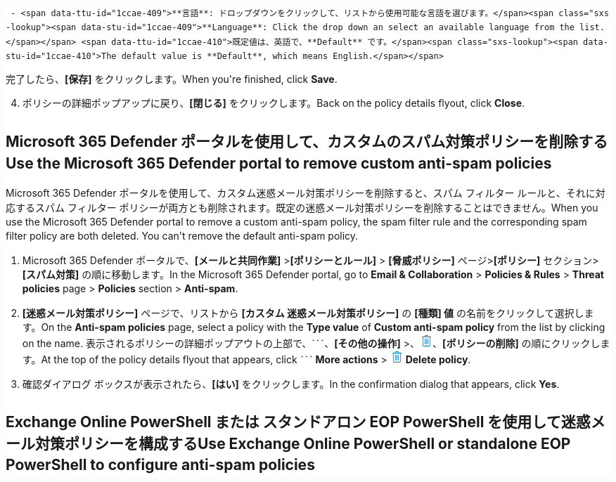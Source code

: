      - <span data-ttu-id="1ccae-409">**言語**: ドロップダウンをクリックして、リストから使用可能な言語を選びます。</span><span class="sxs-lookup"><span data-stu-id="1ccae-409">**Language**: Click the drop down an select an available language from the list.</span></span> <span data-ttu-id="1ccae-410">既定値は、英語で、**Default** です。</span><span class="sxs-lookup"><span data-stu-id="1ccae-410">The default value is **Default**, which means English.</span></span>

   <span data-ttu-id="1ccae-411">完了したら、**[保存]** をクリックします。</span><span class="sxs-lookup"><span data-stu-id="1ccae-411">When you're finished, click **Save**.</span></span>

4. <span data-ttu-id="1ccae-412">ポリシーの詳細ポップアップに戻り、**[閉じる]** をクリックします。</span><span class="sxs-lookup"><span data-stu-id="1ccae-412">Back on the policy details flyout, click **Close**.</span></span>

## <a name="use-the-microsoft-365-defender-portal-to-remove-custom-anti-spam-policies"></a><span data-ttu-id="1ccae-413">Microsoft 365 Defender ポータルを使用して、カスタムのスパム対策ポリシーを削除する</span><span class="sxs-lookup"><span data-stu-id="1ccae-413">Use the Microsoft 365 Defender portal to remove custom anti-spam policies</span></span>

<span data-ttu-id="1ccae-p151">Microsoft 365 Defender ポータルを使用して、カスタム迷惑メール対策ポリシーを削除すると、スパム フィルター ルールと、それに対応するスパム フィルター ポリシーが両方とも削除されます。既定の迷惑メール対策ポリシーを削除することはできません。</span><span class="sxs-lookup"><span data-stu-id="1ccae-p151">When you use the Microsoft 365 Defender portal to remove a custom anti-spam policy, the spam filter rule and the corresponding spam filter policy are both deleted. You can't remove the default anti-spam policy.</span></span>

1. <span data-ttu-id="1ccae-416">Microsoft 365 Defender ポータルで、**[メールと共同作業]** \>**[ポリシーとルール]** \> **[脅威ポリシー]** ページ\>**[ポリシー]** セクション\> **[スパム対策]** の順に移動します。</span><span class="sxs-lookup"><span data-stu-id="1ccae-416">In the Microsoft 365 Defender portal, go to **Email & Collaboration** \> **Policies & Rules** \> **Threat policies** page \> **Policies** section \> **Anti-spam**.</span></span>

2. <span data-ttu-id="1ccae-417">**[迷惑メール対策ポリシー]** ページで、リストから **[カスタム 迷惑メール対策ポリシー]** の **[種類] 値** の名前をクリックして選択します。</span><span class="sxs-lookup"><span data-stu-id="1ccae-417">On the **Anti-spam policies** page, select a policy with the **Type value** of **Custom anti-spam policy** from the list by clicking on the name.</span></span> <span data-ttu-id="1ccae-418">表示されるポリシーの詳細ポップアウトの上部で、![[その他の操作] アイコン](../../media/m365-cc-sc-more-actions-icon.png)、**[その他の操作]** \>、![[ポリシーの削除] アイコン](../../media/m365-cc-sc-delete-icon.png)、**[ポリシーの削除]** の順にクリックします。</span><span class="sxs-lookup"><span data-stu-id="1ccae-418">At the top of the policy details flyout that appears, click ![More actions icon](../../media/m365-cc-sc-more-actions-icon.png) **More actions** \> ![Delete policy icon](../../media/m365-cc-sc-delete-icon.png) **Delete policy**.</span></span>

3. <span data-ttu-id="1ccae-419">確認ダイアログ ボックスが表示されたら、**[はい]** をクリックします。</span><span class="sxs-lookup"><span data-stu-id="1ccae-419">In the confirmation dialog that appears, click **Yes**.</span></span>

## <a name="use-exchange-online-powershell-or-standalone-eop-powershell-to-configure-anti-spam-policies"></a><span data-ttu-id="1ccae-420">Exchange Online PowerShell または スタンドアロン EOP PowerShell を使用して迷惑メール対策ポリシーを構成する</span><span class="sxs-lookup"><span data-stu-id="1ccae-420">Use Exchange Online PowerShell or standalone EOP PowerShell to configure anti-spam policies</span></span>

